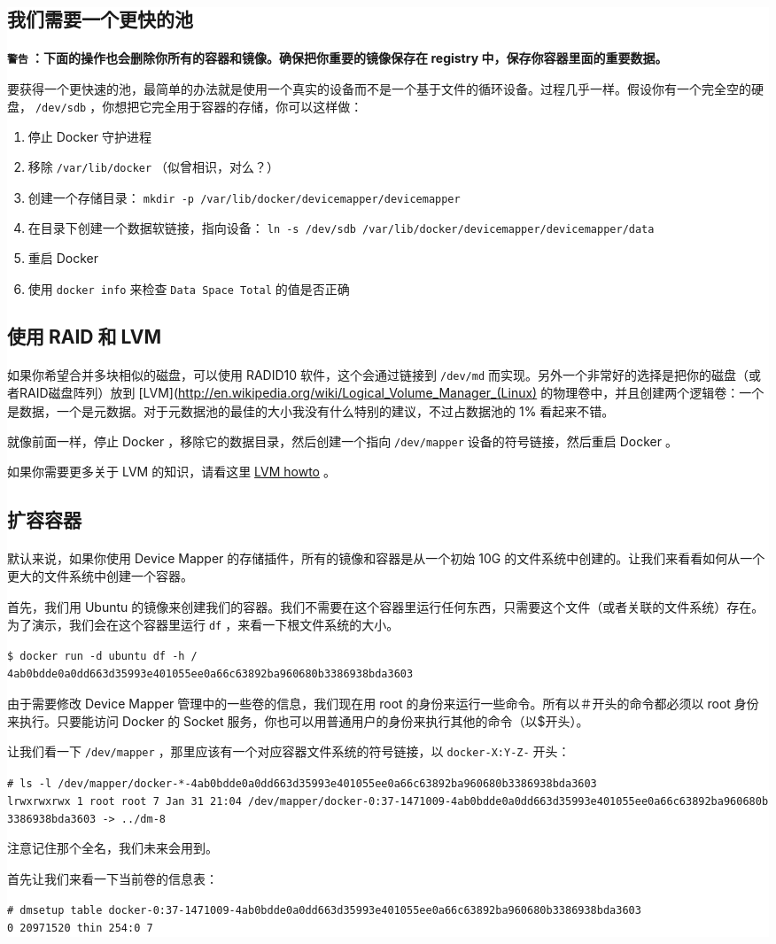 ## 我们需要一个更快的池

**`警告` ：下面的操作也会删除你所有的容器和镜像。确保把你重要的镜像保存在 registry 中，保存你容器里面的重要数据。**

要获得一个更快速的池，最简单的办法就是使用一个真实的设备而不是一个基于文件的循环设备。过程几乎一样。假设你有一个完全空的硬盘， `/dev/sdb` ，你想把它完全用于容器的存储，你可以这样做：

1. 停止 Docker 守护进程

2. 移除 `/var/lib/docker` （似曾相识，对么？）

3. 创建一个存储目录： `mkdir -p /var/lib/docker/devicemapper/devicemapper`

4. 在目录下创建一个数据软链接，指向设备： `ln -s /dev/sdb /var/lib/docker/devicemapper/devicemapper/data`

5. 重启 Docker

6. 使用 `docker info` 来检查 `Data Space Total` 的值是否正确

## 使用 RAID 和 LVM

如果你希望合并多块相似的磁盘，可以使用 RADID10 软件，这个会通过链接到 `/dev/md` 而实现。另外一个非常好的选择是把你的磁盘（或者RAID磁盘阵列）放到 [LVM](http://en.wikipedia.org/wiki/Logical_Volume_Manager_(Linux) 的物理卷中，并且创建两个逻辑卷：一个是数据，一个是元数据。对于元数据池的最佳的大小我没有什么特别的建议，不过占数据池的 1% 看起来不错。

就像前面一样，停止 Docker ，移除它的数据目录，然后创建一个指向 `/dev/mapper` 设备的符号链接，然后重启 Docker 。

如果你需要更多关于 LVM 的知识，请看这里 [LVM howto](http://tldp.org/HOWTO/LVM-HOWTO/) 。

## 扩容容器

默认来说，如果你使用 Device Mapper 的存储插件，所有的镜像和容器是从一个初始 10G 的文件系统中创建的。让我们来看看如何从一个更大的文件系统中创建一个容器。


首先，我们用 Ubuntu 的镜像来创建我们的容器。我们不需要在这个容器里运行任何东西，只需要这个文件（或者关联的文件系统）存在。为了演示，我们会在这个容器里运行 `df` ，来看一下根文件系统的大小。

```
$ docker run -d ubuntu df -h /
4ab0bdde0a0dd663d35993e401055ee0a66c63892ba960680b3386938bda3603
```

由于需要修改 Device Mapper 管理中的一些卷的信息，我们现在用 root 的身份来运行一些命令。所有以＃开头的命令都必须以 root 身份来执行。只要能访问 Docker 的 Socket 服务，你也可以用普通用户的身份来执行其他的命令（以$开头）。

让我们看一下 `/dev/mapper` ，那里应该有一个对应容器文件系统的符号链接，以 `docker-X:Y-Z-` 开头：

```
# ls -l /dev/mapper/docker-*-4ab0bdde0a0dd663d35993e401055ee0a66c63892ba960680b3386938bda3603
lrwxrwxrwx 1 root root 7 Jan 31 21:04 /dev/mapper/docker-0:37-1471009-4ab0bdde0a0dd663d35993e401055ee0a66c63892ba960680b3386938bda3603 -> ../dm-8
```

注意记住那个全名，我们未来会用到。

首先让我们来看一下当前卷的信息表：

```
# dmsetup table docker-0:37-1471009-4ab0bdde0a0dd663d35993e401055ee0a66c63892ba960680b3386938bda3603
0 20971520 thin 254:0 7
```
